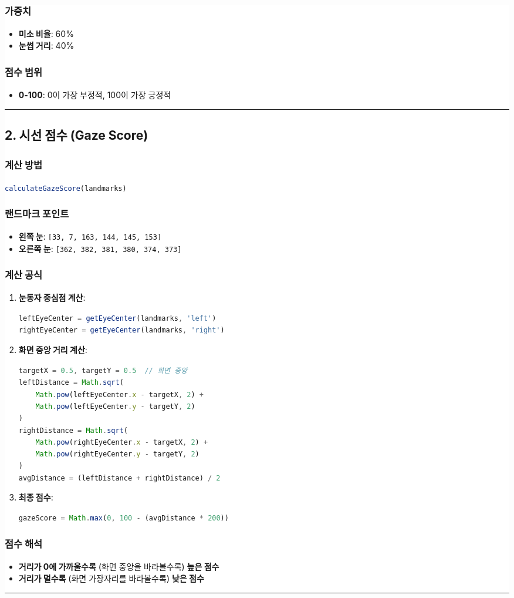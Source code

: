 ### 가중치
- **미소 비율**: 60%
- **눈썹 거리**: 40%

### 점수 범위
- **0-100**: 0이 가장 부정적, 100이 가장 긍정적

---

## 2. 시선 점수 (Gaze Score)

### 계산 방법
```javascript
calculateGazeScore(landmarks)
```

### 랜드마크 포인트
- **왼쪽 눈**: `[33, 7, 163, 144, 145, 153]`
- **오른쪽 눈**: `[362, 382, 381, 380, 374, 373]`

### 계산 공식
1. **눈동자 중심점 계산**:
   ```javascript
   leftEyeCenter = getEyeCenter(landmarks, 'left')
   rightEyeCenter = getEyeCenter(landmarks, 'right')
   ```

2. **화면 중앙 거리 계산**:
   ```javascript
   targetX = 0.5, targetY = 0.5  // 화면 중앙
   leftDistance = Math.sqrt(
       Math.pow(leftEyeCenter.x - targetX, 2) + 
       Math.pow(leftEyeCenter.y - targetY, 2)
   )
   rightDistance = Math.sqrt(
       Math.pow(rightEyeCenter.x - targetX, 2) + 
       Math.pow(rightEyeCenter.y - targetY, 2)
   )
   avgDistance = (leftDistance + rightDistance) / 2
   ```

3. **최종 점수**:
   ```javascript
   gazeScore = Math.max(0, 100 - (avgDistance * 200))
   ```

### 점수 해석
- **거리가 0에 가까울수록** (화면 중앙을 바라볼수록) **높은 점수**
- **거리가 멀수록** (화면 가장자리를 바라볼수록) **낮은 점수**

---

